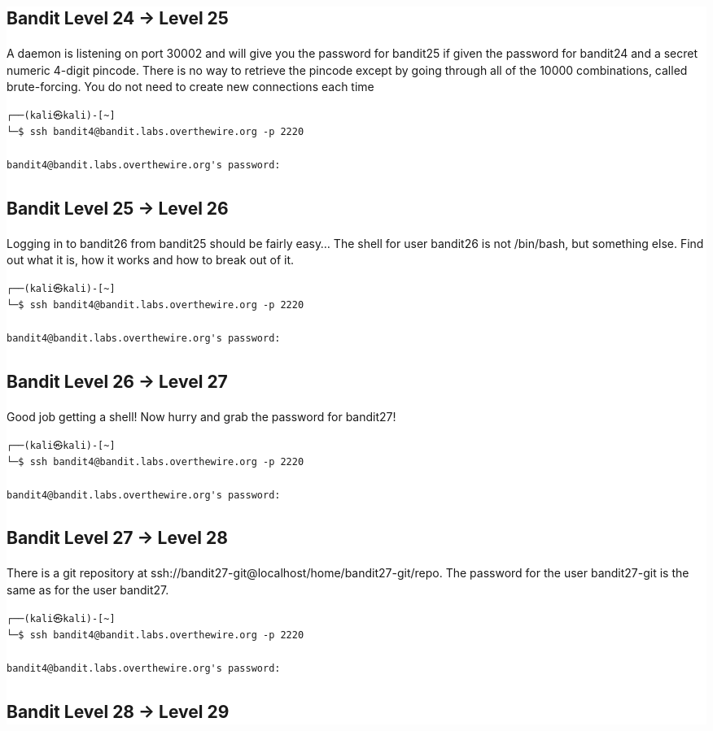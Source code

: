 ## Bandit Level 24 → Level 25

A daemon is listening on port 30002 and will give you the password for bandit25 if given the password for bandit24 and a secret numeric 4-digit pincode. There is no way to retrieve the pincode except by going through all of the 10000 combinations, called brute-forcing.
You do not need to create new connections each time
```
┌──(kali㉿kali)-[~]
└─$ ssh bandit4@bandit.labs.overthewire.org -p 2220

bandit4@bandit.labs.overthewire.org's password: 

```

## Bandit Level 25 → Level 26

Logging in to bandit26 from bandit25 should be fairly easy… The shell for user bandit26 is not /bin/bash, but something else. Find out what it is, how it works and how to break out of it.
```
┌──(kali㉿kali)-[~]
└─$ ssh bandit4@bandit.labs.overthewire.org -p 2220

bandit4@bandit.labs.overthewire.org's password: 

```

## Bandit Level 26 → Level 27

Good job getting a shell! Now hurry and grab the password for bandit27!
```
┌──(kali㉿kali)-[~]
└─$ ssh bandit4@bandit.labs.overthewire.org -p 2220

bandit4@bandit.labs.overthewire.org's password: 

```

## Bandit Level 27 → Level 28

There is a git repository at ssh://bandit27-git@localhost/home/bandit27-git/repo. The password for the user bandit27-git is the same as for the user bandit27.
```
┌──(kali㉿kali)-[~]
└─$ ssh bandit4@bandit.labs.overthewire.org -p 2220

bandit4@bandit.labs.overthewire.org's password: 

```

## Bandit Level 28 → Level 29
